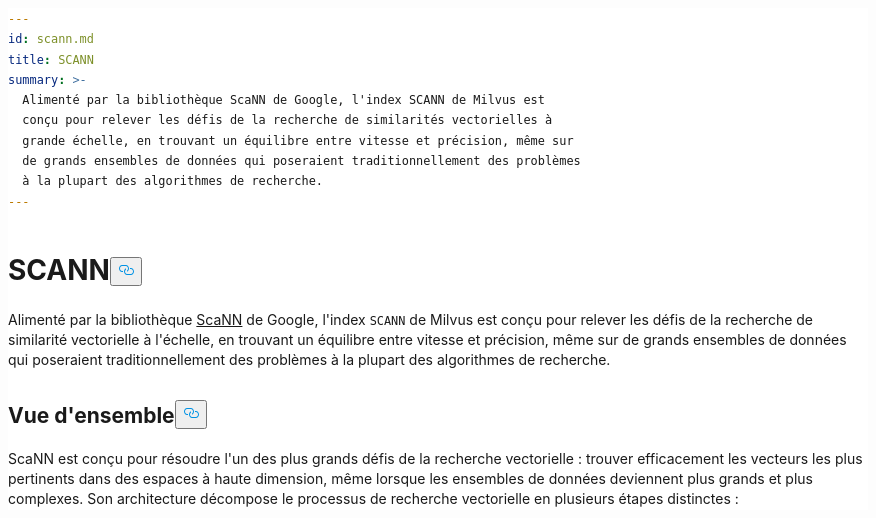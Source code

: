 ```yaml
---
id: scann.md
title: SCANN
summary: >-
  Alimenté par la bibliothèque ScaNN de Google, l'index SCANN de Milvus est
  conçu pour relever les défis de la recherche de similarités vectorielles à
  grande échelle, en trouvant un équilibre entre vitesse et précision, même sur
  de grands ensembles de données qui poseraient traditionnellement des problèmes
  à la plupart des algorithmes de recherche.
---
```

<h1 id="SCANN" class="common-anchor-header">SCANN<button data-href="#SCANN" class="anchor-icon" translate="no">
      <svg translate="no"
        aria-hidden="true"
        focusable="false"
        height="20"
        version="1.1"
        viewBox="0 0 16 16"
        width="16"
      >
        <path
          fill="#0092E4"
          fill-rule="evenodd"
          d="M4 9h1v1H4c-1.5 0-3-1.69-3-3.5S2.55 3 4 3h4c1.45 0 3 1.69 3 3.5 0 1.41-.91 2.72-2 3.25V8.59c.58-.45 1-1.27 1-2.09C10 5.22 8.98 4 8 4H4c-.98 0-2 1.22-2 2.5S3 9 4 9zm9-3h-1v1h1c1 0 2 1.22 2 2.5S13.98 12 13 12H9c-.98 0-2-1.22-2-2.5 0-.83.42-1.64 1-2.09V6.25c-1.09.53-2 1.84-2 3.25C6 11.31 7.55 13 9 13h4c1.45 0 3-1.69 3-3.5S14.5 6 13 6z"
        ></path>
      </svg>
    </button></h1><p>Alimenté par la bibliothèque <a href="https://github.com/google-research/google-research/blob/master/scann%2FREADME.md">ScaNN</a> de Google, l'index <code translate="no">SCANN</code> de Milvus est conçu pour relever les défis de la recherche de similarité vectorielle à l'échelle, en trouvant un équilibre entre vitesse et précision, même sur de grands ensembles de données qui poseraient traditionnellement des problèmes à la plupart des algorithmes de recherche.</p>
<h2 id="Overview" class="common-anchor-header">Vue d'ensemble<button data-href="#Overview" class="anchor-icon" translate="no">
      <svg translate="no"
        aria-hidden="true"
        focusable="false"
        height="20"
        version="1.1"
        viewBox="0 0 16 16"
        width="16"
      >
        <path
          fill="#0092E4"
          fill-rule="evenodd"
          d="M4 9h1v1H4c-1.5 0-3-1.69-3-3.5S2.55 3 4 3h4c1.45 0 3 1.69 3 3.5 0 1.41-.91 2.72-2 3.25V8.59c.58-.45 1-1.27 1-2.09C10 5.22 8.98 4 8 4H4c-.98 0-2 1.22-2 2.5S3 9 4 9zm9-3h-1v1h1c1 0 2 1.22 2 2.5S13.98 12 13 12H9c-.98 0-2-1.22-2-2.5 0-.83.42-1.64 1-2.09V6.25c-1.09.53-2 1.84-2 3.25C6 11.31 7.55 13 9 13h4c1.45 0 3-1.69 3-3.5S14.5 6 13 6z"
        ></path>
      </svg>
    </button></h2><p>ScaNN est conçu pour résoudre l'un des plus grands défis de la recherche vectorielle : trouver efficacement les vecteurs les plus pertinents dans des espaces à haute dimension, même lorsque les ensembles de données deviennent plus grands et plus complexes. Son architecture décompose le processus de recherche vectorielle en plusieurs étapes distinctes :</p>
<p>
  